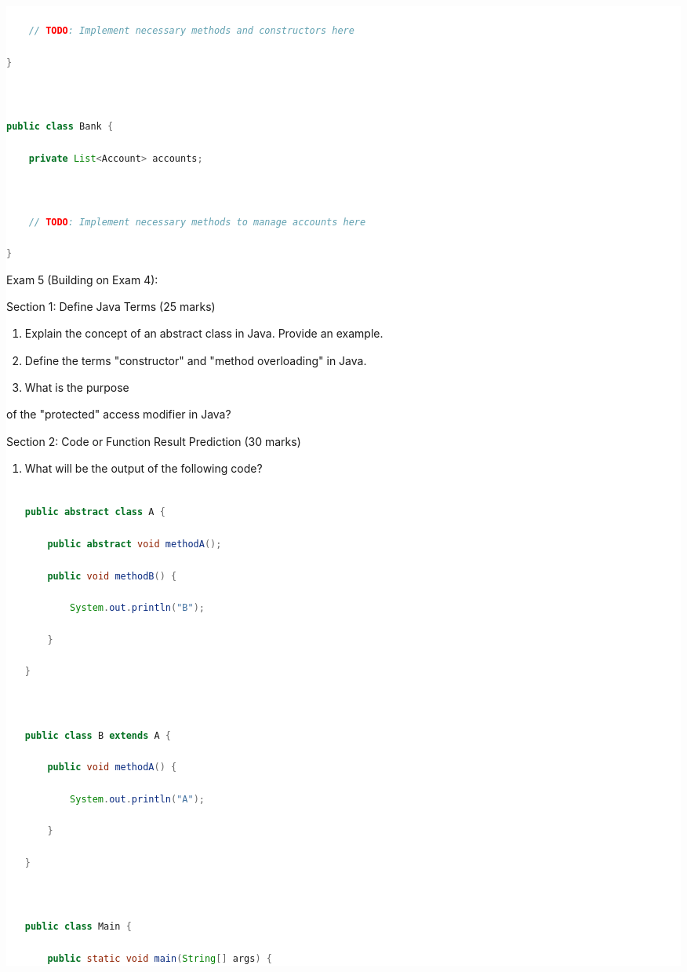    ```java

       // TODO: Implement necessary methods and constructors here

   }

   

   public class Bank {

       private List<Account> accounts;

   

       // TODO: Implement necessary methods to manage accounts here

   }

   ```

Exam 5 (Building on Exam 4):

Section 1: Define Java Terms (25 marks)

1. Explain the concept of an abstract class in Java. Provide an example.

2. Define the terms "constructor" and "method overloading" in Java.

3. What is the purpose

 of the "protected" access modifier in Java?

Section 2: Code or Function Result Prediction (30 marks)

1. What will be the output of the following code?

   ```java

   public abstract class A {

       public abstract void methodA();

       public void methodB() {

           System.out.println("B");

       }

   }

   

   public class B extends A {

       public void methodA() {

           System.out.println("A");

       }

   }

   

   public class Main {

       public static void main(String[] args) {

   ```